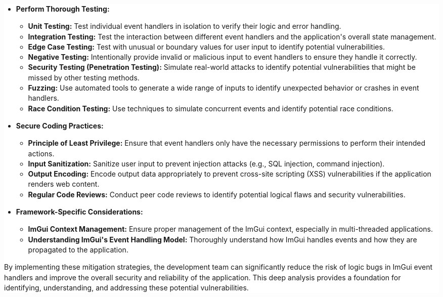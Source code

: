 * **Perform Thorough Testing:**
    * **Unit Testing:** Test individual event handlers in isolation to verify their logic and error handling.
    * **Integration Testing:** Test the interaction between different event handlers and the application's overall state management.
    * **Edge Case Testing:**  Test with unusual or boundary values for user input to identify potential vulnerabilities.
    * **Negative Testing:**  Intentionally provide invalid or malicious input to event handlers to ensure they handle it correctly.
    * **Security Testing (Penetration Testing):**  Simulate real-world attacks to identify potential vulnerabilities that might be missed by other testing methods.
    * **Fuzzing:** Use automated tools to generate a wide range of inputs to identify unexpected behavior or crashes in event handlers.
    * **Race Condition Testing:**  Use techniques to simulate concurrent events and identify potential race conditions.

* **Secure Coding Practices:**
    * **Principle of Least Privilege:**  Ensure that event handlers only have the necessary permissions to perform their intended actions.
    * **Input Sanitization:**  Sanitize user input to prevent injection attacks (e.g., SQL injection, command injection).
    * **Output Encoding:**  Encode output data appropriately to prevent cross-site scripting (XSS) vulnerabilities if the application renders web content.
    * **Regular Code Reviews:**  Conduct peer code reviews to identify potential logical flaws and security vulnerabilities.

* **Framework-Specific Considerations:**
    * **ImGui Context Management:** Ensure proper management of the ImGui context, especially in multi-threaded applications.
    * **Understanding ImGui's Event Handling Model:**  Thoroughly understand how ImGui handles events and how they are propagated to the application.

By implementing these mitigation strategies, the development team can significantly reduce the risk of logic bugs in ImGui event handlers and improve the overall security and reliability of the application. This deep analysis provides a foundation for identifying, understanding, and addressing these potential vulnerabilities.